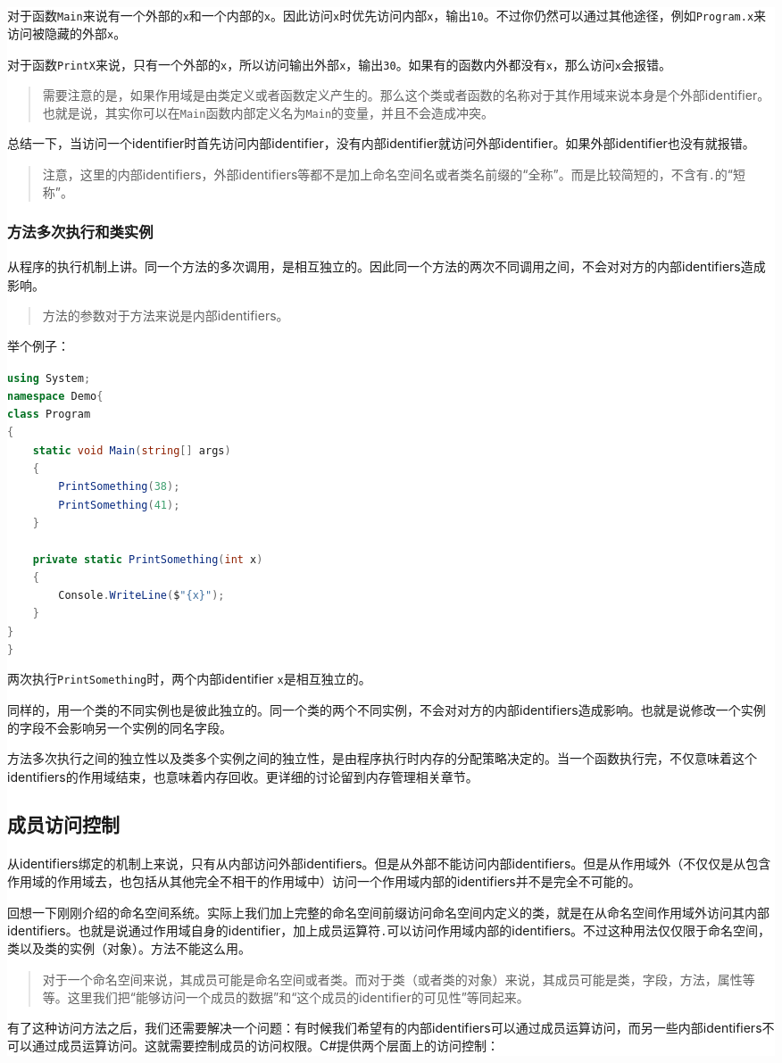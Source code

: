 对于函数`Main`来说有一个外部的`x`和一个内部的`x`。因此访问`x`时优先访问内部`x`，输出`10`。不过你仍然可以通过其他途径，例如`Program.x`来访问被隐藏的外部`x`。

对于函数`PrintX`来说，只有一个外部的`x`，所以访问输出外部`x`，输出`30`。如果有的函数内外都没有`x`，那么访问`x`会报错。

> 需要注意的是，如果作用域是由类定义或者函数定义产生的。那么这个类或者函数的名称对于其作用域来说本身是个外部identifier。也就是说，其实你可以在`Main`函数内部定义名为`Main`的变量，并且不会造成冲突。

总结一下，当访问一个identifier时首先访问内部identifier，没有内部identifier就访问外部identifier。如果外部identifier也没有就报错。

> 注意，这里的内部identifiers，外部identifiers等都不是加上命名空间名或者类名前缀的“全称”。而是比较简短的，不含有`.`的“短称”。

### 方法多次执行和类实例

从程序的执行机制上讲。同一个方法的多次调用，是相互独立的。因此同一个方法的两次不同调用之间，不会对对方的内部identifiers造成影响。

> 方法的参数对于方法来说是内部identifiers。

举个例子：

```C#
using System;
namespace Demo{
class Program
{
    static void Main(string[] args)
	{
    	PrintSomething(38);
        PrintSomething(41);
	}
    
    private static PrintSomething(int x)
    {
        Console.WriteLine($"{x}");
    }
}
}
```

两次执行`PrintSomething`时，两个内部identifier `x`是相互独立的。

同样的，用一个类的不同实例也是彼此独立的。同一个类的两个不同实例，不会对对方的内部identifiers造成影响。也就是说修改一个实例的字段不会影响另一个实例的同名字段。

方法多次执行之间的独立性以及类多个实例之间的独立性，是由程序执行时内存的分配策略决定的。当一个函数执行完，不仅意味着这个identifiers的作用域结束，也意味着内存回收。更详细的讨论留到内存管理相关章节。

## 成员访问控制

从identifiers绑定的机制上来说，只有从内部访问外部identifiers。但是从外部不能访问内部identifiers。但是从作用域外（不仅仅是从包含作用域的作用域去，也包括从其他完全不相干的作用域中）访问一个作用域内部的identifiers并不是完全不可能的。

回想一下刚刚介绍的命名空间系统。实际上我们加上完整的命名空间前缀访问命名空间内定义的类，就是在从命名空间作用域外访问其内部identifiers。也就是说通过作用域自身的identifier，加上成员运算符`.`可以访问作用域内部的identifiers。不过这种用法仅仅限于命名空间，类以及类的实例（对象）。方法不能这么用。

> 对于一个命名空间来说，其成员可能是命名空间或者类。而对于类（或者类的对象）来说，其成员可能是类，字段，方法，属性等等。这里我们把“能够访问一个成员的数据”和“这个成员的identifier的可见性”等同起来。

有了这种访问方法之后，我们还需要解决一个问题：有时候我们希望有的内部identifiers可以通过成员运算访问，而另一些内部identifiers不可以通过成员运算访问。这就需要控制成员的访问权限。C#提供两个层面上的访问控制：
